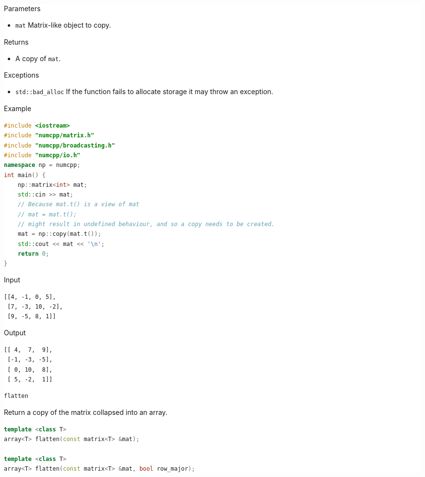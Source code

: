 Parameters

* `mat` Matrix-like object to copy.

Returns

* A copy of `mat`.

Exceptions

* `std::bad_alloc` If the function fails to allocate storage it may throw an
exception.

Example

```cpp
#include <iostream>
#include "numcpp/matrix.h"
#include "numcpp/broadcasting.h"
#include "numcpp/io.h"
namespace np = numcpp;
int main() {
    np::matrix<int> mat;
    std::cin >> mat;
    // Because mat.t() is a view of mat
    // mat = mat.t();
    // might result in undefined behaviour, and so a copy needs to be created.
    mat = np::copy(mat.t());
    std::cout << mat << '\n';
    return 0;
}
```

Input

```
[[4, -1, 0, 5],
 [7, -3, 10, -2],
 [9, -5, 8, 1]]
```

Output

```
[[ 4,  7,  9],
 [-1, -3, -5],
 [ 0, 10,  8],
 [ 5, -2,  1]]
```

`flatten`

Return a copy of the matrix collapsed into an array.
```cpp
template <class T>
array<T> flatten(const matrix<T> &mat);

template <class T>
array<T> flatten(const matrix<T> &mat, bool row_major);
```
